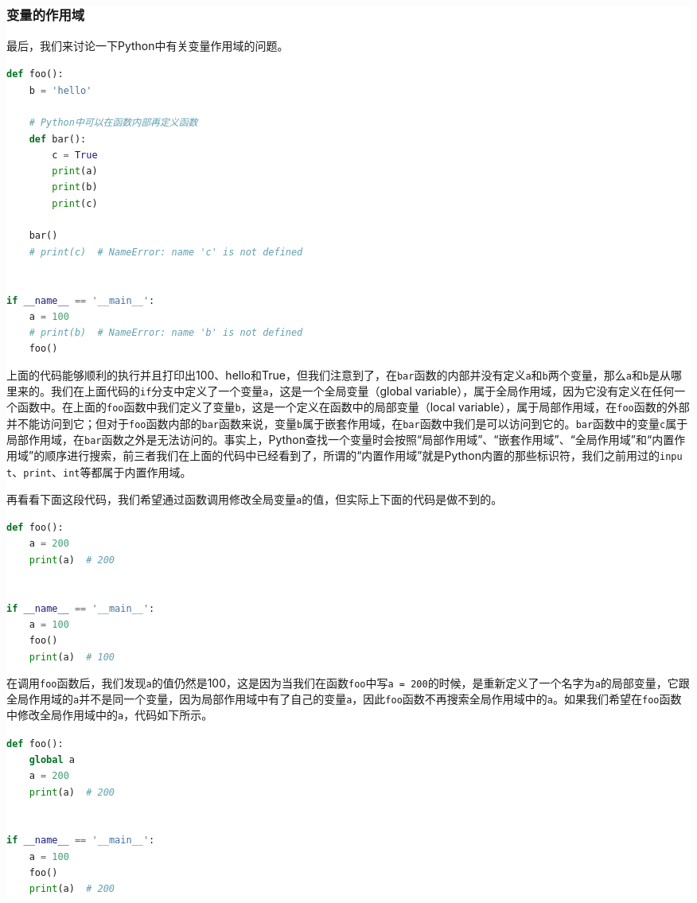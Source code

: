 ### 变量的作用域

最后，我们来讨论一下Python中有关变量作用域的问题。

```Python
def foo():
    b = 'hello'

    # Python中可以在函数内部再定义函数
    def bar():
        c = True
        print(a)
        print(b)
        print(c)

    bar()
    # print(c)  # NameError: name 'c' is not defined


if __name__ == '__main__':
    a = 100
    # print(b)  # NameError: name 'b' is not defined
    foo()
```

上面的代码能够顺利的执行并且打印出100、hello和True，但我们注意到了，在`bar`函数的内部并没有定义`a`和`b`两个变量，那么`a`和`b`是从哪里来的。我们在上面代码的`if`分支中定义了一个变量`a`，这是一个全局变量（global variable），属于全局作用域，因为它没有定义在任何一个函数中。在上面的`foo`函数中我们定义了变量`b`，这是一个定义在函数中的局部变量（local variable），属于局部作用域，在`foo`函数的外部并不能访问到它；但对于`foo`函数内部的`bar`函数来说，变量`b`属于嵌套作用域，在`bar`函数中我们是可以访问到它的。`bar`函数中的变量`c`属于局部作用域，在`bar`函数之外是无法访问的。事实上，Python查找一个变量时会按照“局部作用域”、“嵌套作用域”、“全局作用域”和“内置作用域”的顺序进行搜索，前三者我们在上面的代码中已经看到了，所谓的“内置作用域”就是Python内置的那些标识符，我们之前用过的`input`、`print`、`int`等都属于内置作用域。

再看看下面这段代码，我们希望通过函数调用修改全局变量`a`的值，但实际上下面的代码是做不到的。

```Python
def foo():
    a = 200
    print(a)  # 200


if __name__ == '__main__':
    a = 100
    foo()
    print(a)  # 100
```

在调用`foo`函数后，我们发现`a`的值仍然是100，这是因为当我们在函数`foo`中写`a = 200`的时候，是重新定义了一个名字为`a`的局部变量，它跟全局作用域的`a`并不是同一个变量，因为局部作用域中有了自己的变量`a`，因此`foo`函数不再搜索全局作用域中的`a`。如果我们希望在`foo`函数中修改全局作用域中的`a`，代码如下所示。

```Python
def foo():
    global a
    a = 200
    print(a)  # 200


if __name__ == '__main__':
    a = 100
    foo()
    print(a)  # 200
```
